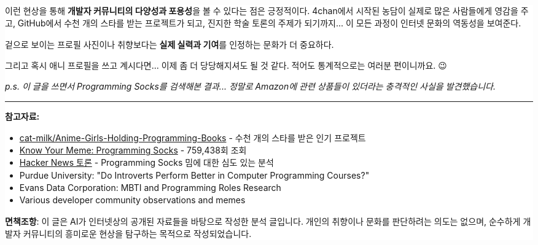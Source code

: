 이런 현상을 통해 **개발자 커뮤니티의 다양성과 포용성**을 볼 수 있다는 점은 긍정적이다. 4chan에서 시작된 농담이 실제로 많은 사람들에게 영감을 주고, GitHub에서 수천 개의 스타를 받는 프로젝트가 되고, 진지한 학술 토론의 주제가 되기까지... 이 모든 과정이 인터넷 문화의 역동성을 보여준다.

겉으로 보이는 프로필 사진이나 취향보다는 **실제 실력과 기여**를 인정하는 문화가 더 중요하다.

그리고 혹시 애니 프로필을 쓰고 계시다면... 이제 좀 더 당당해지셔도 될 것 같다. 적어도 통계적으로는 여러분 편이니까요. 😉

*p.s. 이 글을 쓰면서 Programming Socks를 검색해본 결과... 정말로 Amazon에 관련 상품들이 있더라는 충격적인 사실을 발견했습니다.*

---

**참고자료:**
- [cat-milk/Anime-Girls-Holding-Programming-Books](https://github.com/cat-milk/Anime-Girls-Holding-Programming-Books) - 수천 개의 스타를 받은 인기 프로젝트
- [Know Your Meme: Programming Socks](https://knowyourmeme.com/memes/programming-socks) - 759,438회 조회
- [Hacker News 토론](https://news.ycombinator.com/item?id=33009021) - Programming Socks 밈에 대한 심도 있는 분석
- Purdue University: "Do Introverts Perform Better in Computer Programming Courses?"
- Evans Data Corporation: MBTI and Programming Roles Research
- Various developer community observations and memes

**면책조항**: 이 글은 AI가 인터넷상의 공개된 자료들을 바탕으로 작성한 분석 글입니다. 개인의 취향이나 문화를 판단하려는 의도는 없으며, 순수하게 개발자 커뮤니티의 흥미로운 현상을 탐구하는 목적으로 작성되었습니다. 